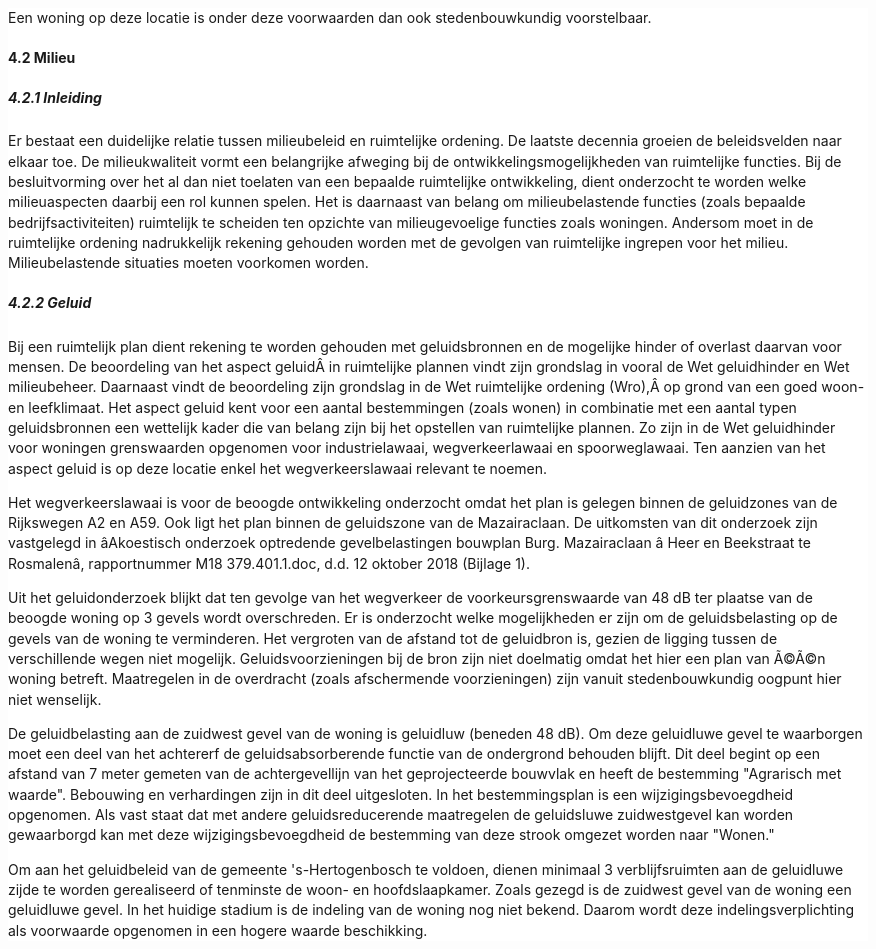 Een woning op deze locatie is onder deze voorwaarden dan ook stedenbouwkundig voorstelbaar.

#### 4\.2 Milieu

##### 4\.2\.1 Inleiding

Er bestaat een duidelijke relatie tussen milieubeleid en ruimtelijke ordening. De laatste decennia groeien de beleidsvelden naar elkaar toe. De milieukwaliteit vormt een belangrijke afweging bij de ontwikkelingsmogelijkheden van ruimtelijke functies. Bij de besluitvorming over het al dan niet toelaten van een bepaalde ruimtelijke ontwikkeling, dient onderzocht te worden welke milieuaspecten daarbij een rol kunnen spelen. Het is daarnaast van belang om milieubelastende functies (zoals bepaalde bedrijfsactiviteiten) ruimtelijk te scheiden ten opzichte van milieugevoelige functies zoals woningen. Andersom moet in de ruimtelijke ordening nadrukkelijk rekening gehouden worden met de gevolgen van ruimtelijke ingrepen voor het milieu. Milieubelastende situaties moeten voorkomen worden.

##### 4\.2\.2 Geluid

Bij een ruimtelijk plan dient rekening te worden gehouden met geluidsbronnen en de mogelijke hinder of overlast daarvan voor mensen. De beoordeling van het aspect geluidÂ in ruimtelijke plannen vindt zijn grondslag in vooral de Wet geluidhinder en Wet milieubeheer. Daarnaast vindt de beoordeling zijn grondslag in de Wet ruimtelijke ordening (Wro),Â op grond van een goed woon\- en leefklimaat. Het aspect geluid kent voor een aantal bestemmingen (zoals wonen) in combinatie met een aantal typen geluidsbronnen een wettelijk kader die van belang zijn bij het opstellen van ruimtelijke plannen. Zo zijn in de Wet geluidhinder voor woningen grenswaarden opgenomen voor industrielawaai, wegverkeerlawaai en spoorweglawaai. Ten aanzien van het aspect geluid is op deze locatie enkel het wegverkeerslawaai relevant te noemen.

Het wegverkeerslawaai is voor de beoogde ontwikkeling onderzocht omdat het plan is gelegen binnen de geluidzones van de Rijkswegen A2 en A59\. Ook ligt het plan binnen de geluidszone van de Mazairaclaan. De uitkomsten van dit onderzoek zijn vastgelegd in âAkoestisch onderzoek optredende gevelbelastingen bouwplan Burg. Mazairaclaan â Heer en Beekstraat te Rosmalenâ, rapportnummer M18 379\.401\.1\.doc, d.d. 12 oktober 2018 (Bijlage 1).

Uit het geluidonderzoek blijkt dat ten gevolge van het wegverkeer de voorkeursgrenswaarde van 48 dB ter plaatse van de beoogde woning op 3 gevels wordt overschreden. Er is onderzocht welke mogelijkheden er zijn om de geluidsbelasting op de gevels van de woning te verminderen. Het vergroten van de afstand tot de geluidbron is, gezien de ligging tussen de verschillende wegen niet mogelijk. Geluidsvoorzieningen bij de bron zijn niet doelmatig omdat het hier een plan van Ã©Ã©n woning betreft. Maatregelen in de overdracht (zoals afschermende voorzieningen) zijn vanuit stedenbouwkundig oogpunt hier niet wenselijk.

De geluidbelasting aan de zuidwest gevel van de woning is geluidluw (beneden 48 dB). Om deze geluidluwe gevel te waarborgen moet een deel van het achtererf de geluidsabsorberende functie van de ondergrond behouden blijft. Dit deel begint op een afstand van 7 meter gemeten van de achtergevellijn van het geprojecteerde bouwvlak en heeft de bestemming "Agrarisch met waarde". Bebouwing en verhardingen zijn in dit deel uitgesloten. In het bestemmingsplan is een wijzigingsbevoegdheid opgenomen. Als vast staat dat met andere geluidsreducerende maatregelen de geluidsluwe zuidwestgevel kan worden gewaarborgd kan met deze wijzigingsbevoegdheid de bestemming van deze strook omgezet worden naar "Wonen."

Om aan het geluidbeleid van de gemeente 's\-Hertogenbosch te voldoen, dienen minimaal 3 verblijfsruimten aan de geluidluwe zijde te worden gerealiseerd of tenminste de woon\- en hoofdslaapkamer. Zoals gezegd is de zuidwest gevel van de woning een geluidluwe gevel. In het huidige stadium is de indeling van de woning nog niet bekend. Daarom wordt deze indelingsverplichting als voorwaarde opgenomen in een hogere waarde beschikking.
